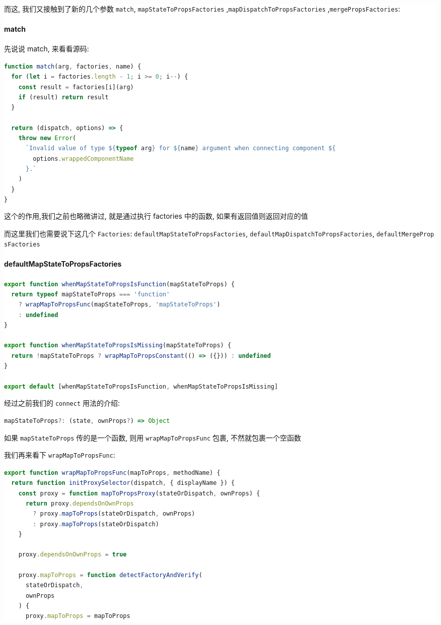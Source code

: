 而这, 我们又接触到了新的几个参数 `match`, `mapStateToPropsFactories` ,`mapDispatchToPropsFactories` ,`mergePropsFactories`:

#### match

先说说 match, 来看看源码:

```js
function match(arg, factories, name) {
  for (let i = factories.length - 1; i >= 0; i--) {
    const result = factories[i](arg)
    if (result) return result
  }

  return (dispatch, options) => {
    throw new Error(
      `Invalid value of type ${typeof arg} for ${name} argument when connecting component ${
        options.wrappedComponentName
      }.`
    )
  }
}
```
这个的作用,我们之前也略微讲过, 就是通过执行 factories 中的函数, 如果有返回值则返回对应的值

而这里我们也需要说下这几个 `Factories`: `defaultMapStateToPropsFactories`, `defaultMapDispatchToPropsFactories`, `defaultMergePropsFactories`

#### defaultMapStateToPropsFactories

```js
export function whenMapStateToPropsIsFunction(mapStateToProps) {
  return typeof mapStateToProps === 'function'
    ? wrapMapToPropsFunc(mapStateToProps, 'mapStateToProps')
    : undefined
}

export function whenMapStateToPropsIsMissing(mapStateToProps) {
  return !mapStateToProps ? wrapMapToPropsConstant(() => ({})) : undefined
}

export default [whenMapStateToPropsIsFunction, whenMapStateToPropsIsMissing]

```

经过之前我们的 `connect` 用法的介绍:
```ts
mapStateToProps?: (state, ownProps?) => Object
```
如果 `mapStateToProps` 传的是一个函数, 则用 `wrapMapToPropsFunc` 包裹, 不然就包裹一个空函数

我们再来看下 `wrapMapToPropsFunc`:
```js
export function wrapMapToPropsFunc(mapToProps, methodName) {
  return function initProxySelector(dispatch, { displayName }) {
    const proxy = function mapToPropsProxy(stateOrDispatch, ownProps) {
      return proxy.dependsOnOwnProps
        ? proxy.mapToProps(stateOrDispatch, ownProps)
        : proxy.mapToProps(stateOrDispatch)
    }

    proxy.dependsOnOwnProps = true

    proxy.mapToProps = function detectFactoryAndVerify(
      stateOrDispatch,
      ownProps
    ) {
      proxy.mapToProps = mapToProps
```